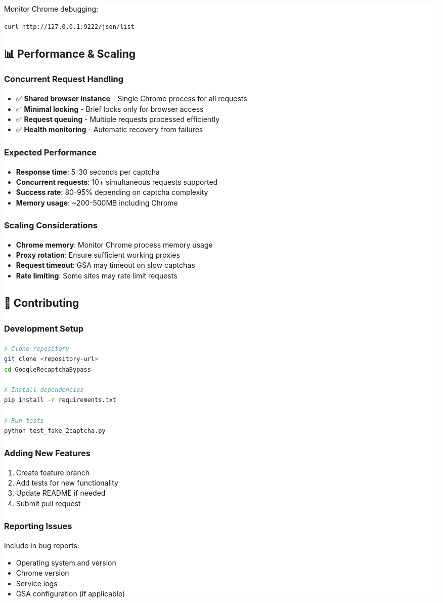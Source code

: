 Monitor Chrome debugging:
```bash
curl http://127.0.0.1:9222/json/list
```

## 📊 Performance & Scaling

### **Concurrent Request Handling**
- ✅ **Shared browser instance** - Single Chrome process for all requests
- ✅ **Minimal locking** - Brief locks only for browser access
- ✅ **Request queuing** - Multiple requests processed efficiently
- ✅ **Health monitoring** - Automatic recovery from failures

### **Expected Performance**
- **Response time**: 5-30 seconds per captcha
- **Concurrent requests**: 10+ simultaneous requests supported
- **Success rate**: 80-95% depending on captcha complexity
- **Memory usage**: ~200-500MB including Chrome

### **Scaling Considerations**
- **Chrome memory**: Monitor Chrome process memory usage
- **Proxy rotation**: Ensure sufficient working proxies
- **Request timeout**: GSA may timeout on slow captchas
- **Rate limiting**: Some sites may rate limit requests

## 🤝 Contributing

### **Development Setup**
```bash
# Clone repository
git clone <repository-url>  
cd GoogleRecaptchaBypass

# Install dependencies
pip install -r requirements.txt

# Run tests
python test_fake_2captcha.py
```

### **Adding New Features**
1. Create feature branch
2. Add tests for new functionality
3. Update README if needed
4. Submit pull request

### **Reporting Issues**
Include in bug reports:
- Operating system and version
- Chrome version
- Service logs
- GSA configuration (if applicable)
